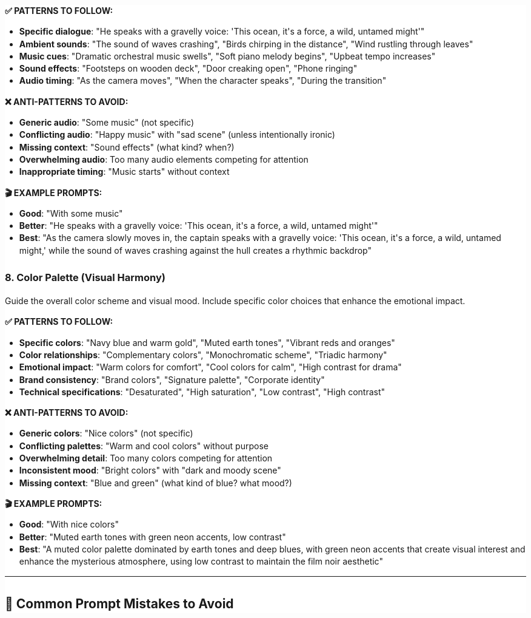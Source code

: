 **✅ PATTERNS TO FOLLOW:**
- **Specific dialogue**: "He speaks with a gravelly voice: 'This ocean, it's a force, a wild, untamed might'"
- **Ambient sounds**: "The sound of waves crashing", "Birds chirping in the distance", "Wind rustling through leaves"
- **Music cues**: "Dramatic orchestral music swells", "Soft piano melody begins", "Upbeat tempo increases"
- **Sound effects**: "Footsteps on wooden deck", "Door creaking open", "Phone ringing"
- **Audio timing**: "As the camera moves", "When the character speaks", "During the transition"

**❌ ANTI-PATTERNS TO AVOID:**
- **Generic audio**: "Some music" (not specific)
- **Conflicting audio**: "Happy music" with "sad scene" (unless intentionally ironic)
- **Missing context**: "Sound effects" (what kind? when?)
- **Overwhelming audio**: Too many audio elements competing for attention
- **Inappropriate timing**: "Music starts" without context

**🎬 EXAMPLE PROMPTS:**
- **Good**: "With some music"
- **Better**: "He speaks with a gravelly voice: 'This ocean, it's a force, a wild, untamed might'"
- **Best**: "As the camera slowly moves in, the captain speaks with a gravelly voice: 'This ocean, it's a force, a wild, untamed might,' while the sound of waves crashing against the hull creates a rhythmic backdrop"

### 8. **Color Palette** (Visual Harmony)
Guide the overall color scheme and visual mood. Include specific color choices that enhance the emotional impact.

**✅ PATTERNS TO FOLLOW:**
- **Specific colors**: "Navy blue and warm gold", "Muted earth tones", "Vibrant reds and oranges"
- **Color relationships**: "Complementary colors", "Monochromatic scheme", "Triadic harmony"
- **Emotional impact**: "Warm colors for comfort", "Cool colors for calm", "High contrast for drama"
- **Brand consistency**: "Brand colors", "Signature palette", "Corporate identity"
- **Technical specifications**: "Desaturated", "High saturation", "Low contrast", "High contrast"

**❌ ANTI-PATTERNS TO AVOID:**
- **Generic colors**: "Nice colors" (not specific)
- **Conflicting palettes**: "Warm and cool colors" without purpose
- **Overwhelming detail**: Too many colors competing for attention
- **Inconsistent mood**: "Bright colors" with "dark and moody scene"
- **Missing context**: "Blue and green" (what kind of blue? what mood?)

**🎬 EXAMPLE PROMPTS:**
- **Good**: "With nice colors"
- **Better**: "Muted earth tones with green neon accents, low contrast"
- **Best**: "A muted color palette dominated by earth tones and deep blues, with green neon accents that create visual interest and enhance the mysterious atmosphere, using low contrast to maintain the film noir aesthetic"

---

## 🚫 Common Prompt Mistakes to Avoid
